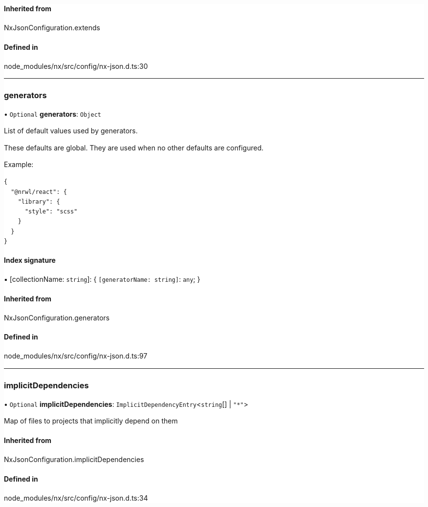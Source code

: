#### Inherited from

NxJsonConfiguration.extends

#### Defined in

node_modules/nx/src/config/nx-json.d.ts:30

___

### generators

• `Optional` **generators**: `Object`

List of default values used by generators.

These defaults are global. They are used when no other defaults are configured.

Example:

```
{
  "@nrwl/react": {
    "library": {
      "style": "scss"
    }
  }
}
```

#### Index signature

▪ [collectionName: `string`]: { `[generatorName: string]`: `any`;  }

#### Inherited from

NxJsonConfiguration.generators

#### Defined in

node_modules/nx/src/config/nx-json.d.ts:97

___

### implicitDependencies

• `Optional` **implicitDependencies**: `ImplicitDependencyEntry`<`string`[] \| ``"*"``\>

Map of files to projects that implicitly depend on them

#### Inherited from

NxJsonConfiguration.implicitDependencies

#### Defined in

node_modules/nx/src/config/nx-json.d.ts:34
